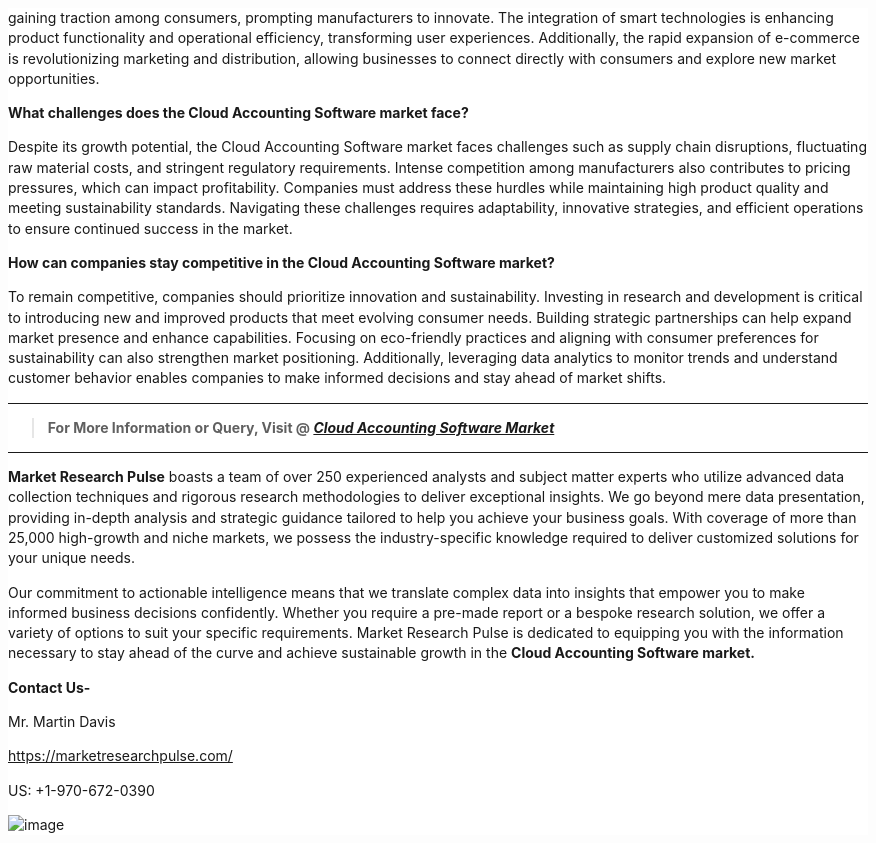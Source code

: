 gaining traction among consumers, prompting manufacturers to innovate. The integration of smart technologies is enhancing product functionality and operational efficiency, transforming user experiences. Additionally, the rapid expansion of e-commerce is revolutionizing marketing and distribution, allowing businesses to connect directly with consumers and explore new market opportunities.</p><p><strong>What challenges does the Cloud Accounting Software market face?</strong></p><p>Despite its growth potential, the Cloud Accounting Software market faces challenges such as supply chain disruptions, fluctuating raw material costs, and stringent regulatory requirements. Intense competition among manufacturers also contributes to pricing pressures, which can impact profitability. Companies must address these hurdles while maintaining high product quality and meeting sustainability standards. Navigating these challenges requires adaptability, innovative strategies, and efficient operations to ensure continued success in the market.</p><p><strong>How can companies stay competitive in the Cloud Accounting Software market?</strong></p><p>To remain competitive, companies should prioritize innovation and sustainability. Investing in research and development is critical to introducing new and improved products that meet evolving consumer needs. Building strategic partnerships can help expand market presence and enhance capabilities. Focusing on eco-friendly practices and aligning with consumer preferences for sustainability can also strengthen market positioning. Additionally, leveraging data analytics to monitor trends and understand customer behavior enables companies to make informed decisions and stay ahead of market shifts.</p><hr /><blockquote><p><strong>For More Information or Query, Visit @&nbsp;<em><a href="https://marketresearchpulse.com/report/2948/cloud-accounting-software-market?utm_source=Linkedin&utm_medium=052">Cloud Accounting Software Market</a></em></strong></p></blockquote><hr /><p><strong>Market Research Pulse</strong> boasts a team of over 250 experienced analysts and subject matter experts who utilize advanced data collection techniques and rigorous research methodologies to deliver exceptional insights. We go beyond mere data presentation, providing in-depth analysis and strategic guidance tailored to help you achieve your business goals. With coverage of more than 25,000 high-growth and niche markets, we possess the industry-specific knowledge required to deliver customized solutions for your unique needs.</p><p>Our commitment to actionable intelligence means that we translate complex data into insights that empower you to make informed business decisions confidently. Whether you require a pre-made report or a bespoke research solution, we offer a variety of options to suit your specific requirements. Market Research Pulse is dedicated to equipping you with the information necessary to stay ahead of the curve and achieve sustainable growth in the <strong>Cloud Accounting Software market.</strong></p><p><strong>Contact Us-</strong></p><p>Mr. Martin Davis</p><p>https://marketresearchpulse.com/</p><p>US: +1-970-672-0390</p>
![image](https://github.com/user-attachments/assets/4c915b29-4379-4818-9d86-ba0dfb3a9494)
